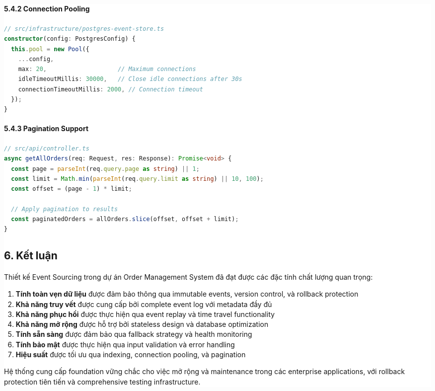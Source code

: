 #### 5.4.2 Connection Pooling

```typescript
// src/infrastructure/postgres-event-store.ts
constructor(config: PostgresConfig) {
  this.pool = new Pool({
    ...config,
    max: 20,                    // Maximum connections
    idleTimeoutMillis: 30000,   // Close idle connections after 30s
    connectionTimeoutMillis: 2000, // Connection timeout
  });
}
```

#### 5.4.3 Pagination Support

```typescript
// src/api/controller.ts
async getAllOrders(req: Request, res: Response): Promise<void> {
  const page = parseInt(req.query.page as string) || 1;
  const limit = Math.min(parseInt(req.query.limit as string) || 10, 100);
  const offset = (page - 1) * limit;

  // Apply pagination to results
  const paginatedOrders = allOrders.slice(offset, offset + limit);
}
```

## 6. Kết luận

Thiết kế Event Sourcing trong dự án Order Management System đã đạt được các đặc tính chất lượng quan trọng:

1. **Tính toàn vẹn dữ liệu** được đảm bảo thông qua immutable events, version control, và rollback protection
2. **Khả năng truy vết** được cung cấp bởi complete event log với metadata đầy đủ
3. **Khả năng phục hồi** được thực hiện qua event replay và time travel functionality
4. **Khả năng mở rộng** được hỗ trợ bởi stateless design và database optimization
5. **Tính sẵn sàng** được đảm bảo qua fallback strategy và health monitoring
6. **Tính bảo mật** được thực hiện qua input validation và error handling
7. **Hiệu suất** được tối ưu qua indexing, connection pooling, và pagination

Hệ thống cung cấp foundation vững chắc cho việc mở rộng và maintenance trong các enterprise applications, với rollback protection tiên tiến và comprehensive testing infrastructure.
